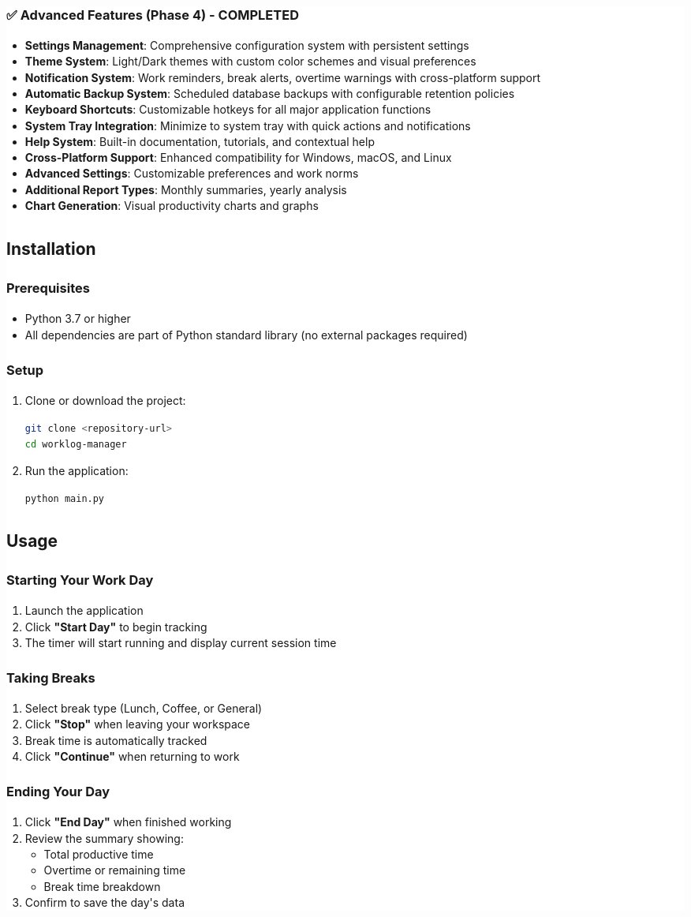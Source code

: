 ### ✅ Advanced Features (Phase 4) - COMPLETED
- **Settings Management**: Comprehensive configuration system with persistent settings
- **Theme System**: Light/Dark themes with custom color schemes and visual preferences
- **Notification System**: Work reminders, break alerts, overtime warnings with cross-platform support
- **Automatic Backup System**: Scheduled database backups with configurable retention policies
- **Keyboard Shortcuts**: Customizable hotkeys for all major application functions
- **System Tray Integration**: Minimize to system tray with quick actions and notifications
- **Help System**: Built-in documentation, tutorials, and contextual help
- **Cross-Platform Support**: Enhanced compatibility for Windows, macOS, and Linux
- **Advanced Settings**: Customizable preferences and work norms
- **Additional Report Types**: Monthly summaries, yearly analysis
- **Chart Generation**: Visual productivity charts and graphs

## Installation

### Prerequisites
- Python 3.7 or higher
- All dependencies are part of Python standard library (no external packages required)

### Setup
1. Clone or download the project:
   ```bash
   git clone <repository-url>
   cd worklog-manager
   ```

2. Run the application:
   ```bash
   python main.py
   ```

## Usage

### Starting Your Work Day
1. Launch the application
2. Click **"Start Day"** to begin tracking
3. The timer will start running and display current session time

### Taking Breaks
1. Select break type (Lunch, Coffee, or General)
2. Click **"Stop"** when leaving your workspace
3. Break time is automatically tracked
4. Click **"Continue"** when returning to work

### Ending Your Day
1. Click **"End Day"** when finished working
2. Review the summary showing:
   - Total productive time
   - Overtime or remaining time
   - Break time breakdown
3. Confirm to save the day's data

